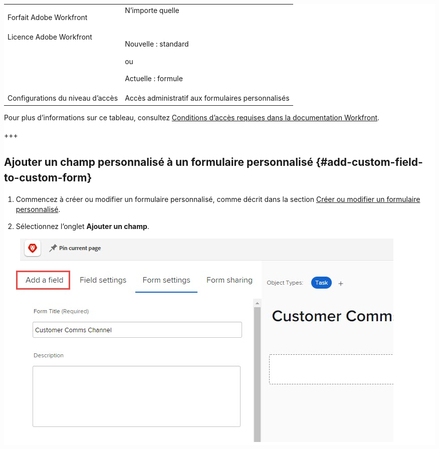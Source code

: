 <table style="table-layout:auto"> 
 <col> 
 <col> 
 <tbody> 
  <tr data-mc-conditions=""> 
   <td role="rowheader"> <p>Forfait Adobe Workfront</p> </td> 
   <td>N’importe quelle</td> 
  </tr> 
  <tr> 
   <td role="rowheader">Licence Adobe Workfront</td> 
   <td>
   <p>Nouvelle : standard</p>
   <p>ou</p>
   <p>Actuelle : formule</p></td> 
  </tr> 
  <tr data-mc-conditions=""> 
   <td role="rowheader">Configurations du niveau d’accès</td> 
   <td>Accès administratif aux formulaires personnalisés </td> 
  </tr>  
 </tbody> 
</table>

Pour plus d’informations sur ce tableau, consultez [Conditions d’accès requises dans la documentation Workfront](/help/quicksilver/administration-and-setup/add-users/access-levels-and-object-permissions/access-level-requirements-in-documentation.md).

+++

## Ajouter un champ personnalisé à un formulaire personnalisé {#add-custom-field-to-custom-form}

1. Commencez à créer ou modifier un formulaire personnalisé, comme décrit dans la section [Créer ou modifier un formulaire personnalisé](../../../administration-and-setup/customize-workfront/create-manage-custom-forms/create-or-edit-a-custom-form.md).
1. Sélectionnez l’onglet **Ajouter un champ**.

   ![Ajouter un onglet de champ](assets/add-a-field.jpg)

